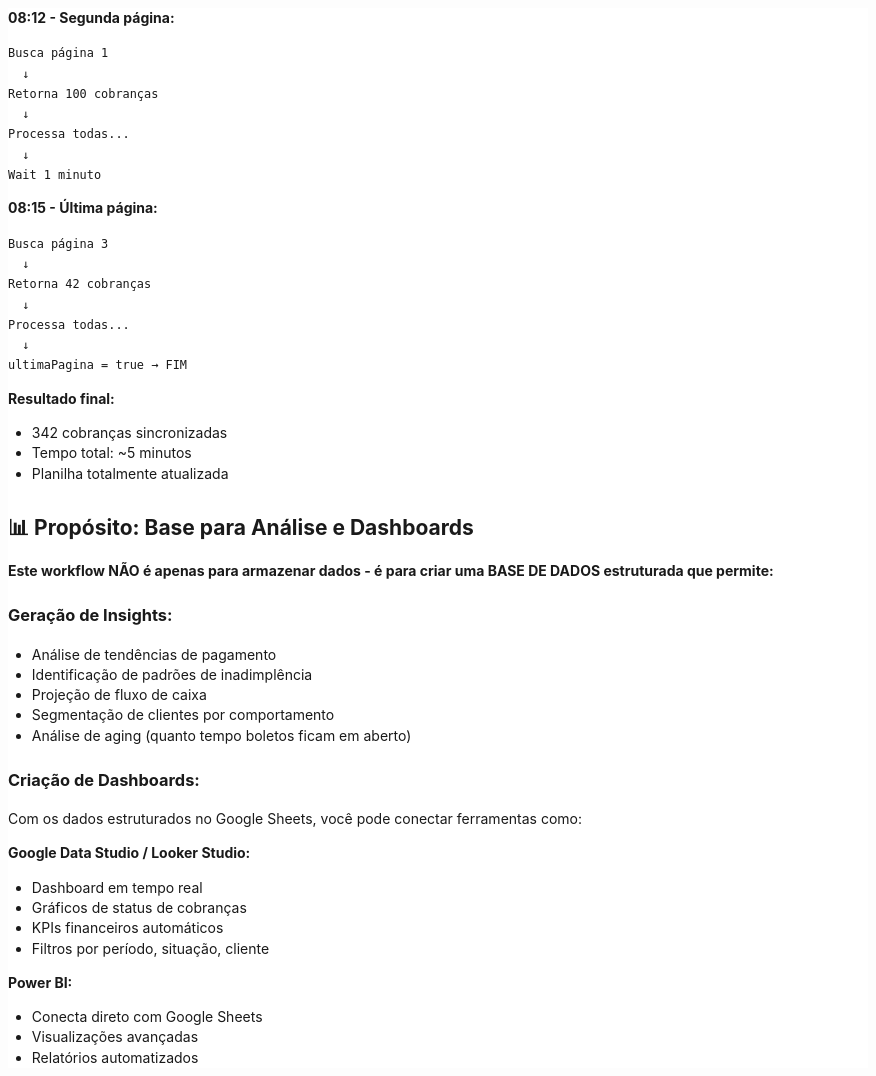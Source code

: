 **08:12 - Segunda página:**
```
Busca página 1
  ↓
Retorna 100 cobranças
  ↓
Processa todas...
  ↓
Wait 1 minuto
```

**08:15 - Última página:**
```
Busca página 3
  ↓
Retorna 42 cobranças
  ↓
Processa todas...
  ↓
ultimaPagina = true → FIM
```

**Resultado final:**
- 342 cobranças sincronizadas
- Tempo total: ~5 minutos
- Planilha totalmente atualizada

## 📊 Propósito: Base para Análise e Dashboards

**Este workflow NÃO é apenas para armazenar dados - é para criar uma BASE DE DADOS estruturada que permite:**

### Geração de Insights:
- Análise de tendências de pagamento
- Identificação de padrões de inadimplência
- Projeção de fluxo de caixa
- Segmentação de clientes por comportamento
- Análise de aging (quanto tempo boletos ficam em aberto)

### Criação de Dashboards:
Com os dados estruturados no Google Sheets, você pode conectar ferramentas como:

**Google Data Studio / Looker Studio:**
- Dashboard em tempo real
- Gráficos de status de cobranças
- KPIs financeiros automáticos
- Filtros por período, situação, cliente

**Power BI:**
- Conecta direto com Google Sheets
- Visualizações avançadas
- Relatórios automatizados
